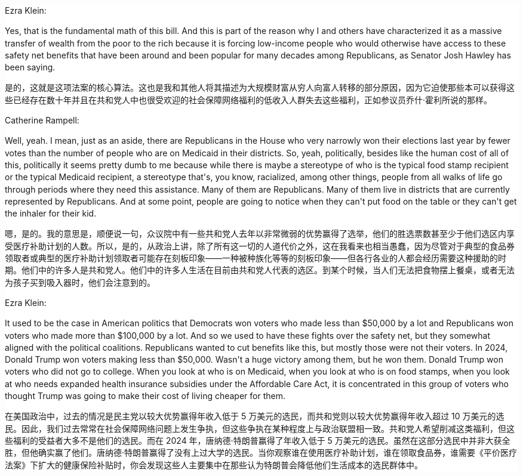 

<div class="dialogue-entry speaker-ezra">

Ezra Klein:

Yes, that is the fundamental math of this bill. And this is part of the
reason why I and others have characterized it as a massive transfer of
wealth from the poor to the rich because it is forcing low-income people
who would otherwise have access to these safety net benefits that have
been around and been popular for many decades among Republicans, as
Senator Josh Hawley has been saying.

是的，这就是这项法案的核心算法。这也是我和其他人将其描述为大规模财富从穷人向富人转移的部分原因，因为它迫使那些本可以获得这些已经存在数十年并且在共和党人中也很受欢迎的社会保障网络福利的低收入人群失去这些福利，正如参议员乔什·霍利所说的那样。



<div class="dialogue-entry speaker-catherine">

Catherine Rampell:

Well, yeah. I mean, just as an aside, there are Republicans in the House
who very narrowly won their elections last year by fewer votes than the
number of people who are on Medicaid in their districts. So, yeah,
politically, besides like the human cost of all of this, politically it
seems pretty dumb to me because while there is maybe a stereotype of who
is the typical food stamp recipient or the typical Medicaid recipient, a
stereotype that's, you know, racialized, among other things, people from
all walks of life go through periods where they need this assistance.
Many of them are Republicans. Many of them live in districts that are
currently represented by Republicans. And at some point, people are
going to notice when they can't put food on the table or they can't get
the inhaler for their kid.

嗯，是的。我的意思是，顺便说一句，众议院中有一些共和党人去年以非常微弱的优势赢得了选举，他们的胜选票数甚至少于他们选区内享受医疗补助计划的人数。所以，是的，从政治上讲，除了所有这一切的人道代价之外，这在我看来也相当愚蠢，因为尽管对于典型的食品券领取者或典型的医疗补助计划领取者可能存在刻板印象——一种被种族化等等的刻板印象——但各行各业的人都会经历需要这种援助的时期。他们中的许多人是共和党人。他们中的许多人生活在目前由共和党人代表的选区。到某个时候，当人们无法把食物摆上餐桌，或者无法为孩子买到吸入器时，他们会注意到的。



<div class="dialogue-entry speaker-ezra">

Ezra Klein:

It used to be the case in American politics that Democrats won voters
who made less than \$50,000 by a lot and Republicans won voters who made
more than \$100,000 by a lot. And so we used to have these fights over
the safety net, but they somewhat aligned with the political coalitions.
Republicans wanted to cut benefits like this, but mostly those were not
their voters. In 2024, Donald Trump won voters making less than
\$50,000. Wasn't a huge victory among them, but he won them. Donald
Trump won voters who did not go to college. When you look at who is on
Medicaid, when you look at who is on food stamps, when you look at who
needs expanded health insurance subsidies under the Affordable Care Act,
it is concentrated in this group of voters who thought Trump was going
to make their cost of living cheaper for them.

在美国政治中，过去的情况是民主党以较大优势赢得年收入低于 5
万美元的选民，而共和党则以较大优势赢得年收入超过 10
万美元的选民。因此，我们过去常常在社会保障网络问题上发生争执，但这些争执在某种程度上与政治联盟相一致。共和党人希望削减这类福利，但这些福利的受益者大多不是他们的选民。而在
2024 年，唐纳德·特朗普赢得了年收入低于 5
万美元的选民。虽然在这部分选民中并非大获全胜，但他确实赢了他们。唐纳德·特朗普赢得了没有上过大学的选民。当你观察谁在使用医疗补助计划，谁在领取食品券，谁需要《平价医疗法案》下扩大的健康保险补贴时，你会发现这些人主要集中在那些认为特朗普会降低他们生活成本的选民群体中。
